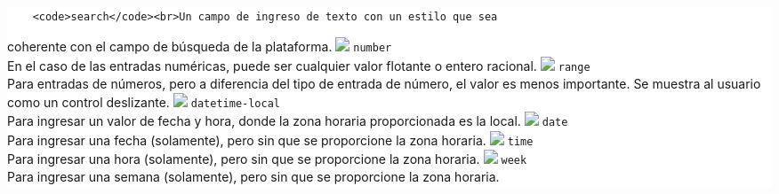         <code>search</code><br>Un campo de ingreso de texto con un estilo que sea
 coherente con el campo de búsqueda de la plataforma.
      </td>
      <td data-th="Typical keyboard">
        <img src="imgs/plain-ios.png" srcset="imgs/plain-ios.png 1x, imgs/plain-ios-2x.png 2x" class="keybimg">
      </td>
    </tr>
    <tr>
      <td data-th="Input type">
        <code>number</code><br>En el caso de las entradas numéricas, puede ser cualquier
 valor flotante o entero racional.
      </td>
      <td data-th="Typical keyboard">
        <img src="imgs/number-android.png" srcset="imgs/number-android.png 1x, imgs/number-android-2x.png 2x" class="keybimg">
      </td>
    </tr>
    <tr>
      <td data-th="Input type">
        <code>range</code><br>Para entradas de números, pero a diferencia del tipo de entrada de número,
 el valor es menos importante. Se muestra al usuario como un
 control deslizante.
      </td>
      <td data-th="Typical keyboard">
        <img src="imgs/range-ios.png">
      </td>
    </tr>
    <tr>
      <td data-th="Input type">
        <code>datetime-local</code><br>Para ingresar un valor de fecha y hora,
 donde la zona horaria proporcionada es la local.
      </td>
      <td data-th="Typical keyboard">
        <img src="imgs/datetime-local-ios.png" srcset="imgs/datetime-local-ios.png 1x, imgs/datetime-local-ios-2x.png 2x">
      </td>
    </tr>
    <tr>
      <td data-th="Input type">
        <code>date</code><br>Para ingresar una fecha (solamente), pero sin que se proporcione la zona
 horaria.
      </td>
      <td data-th="Typical keyboard">
        <img src="imgs/date-android.png" srcset="imgs/date-android.png 1x, imgs/date-android-2x.png 2x">
      </td>
    </tr>
    <tr>
      <td data-th="Input type">
        <code>time</code><br>Para ingresar una hora (solamente), pero sin que se proporcione la zona
 horaria.
      </td>
      <td data-th="Typical keyboard">
        <img src="imgs/time-ios.png" srcset="imgs/time-ios.png 1x, imgs/time-ios-2x.png 2x">
      </td>
    </tr>
    <tr>
      <td data-th="Input type">
        <code>week</code><br>Para ingresar una semana (solamente), pero sin que se proporcione la zona
 horaria.
      </td>
      <td data-th="Typical keyboard">